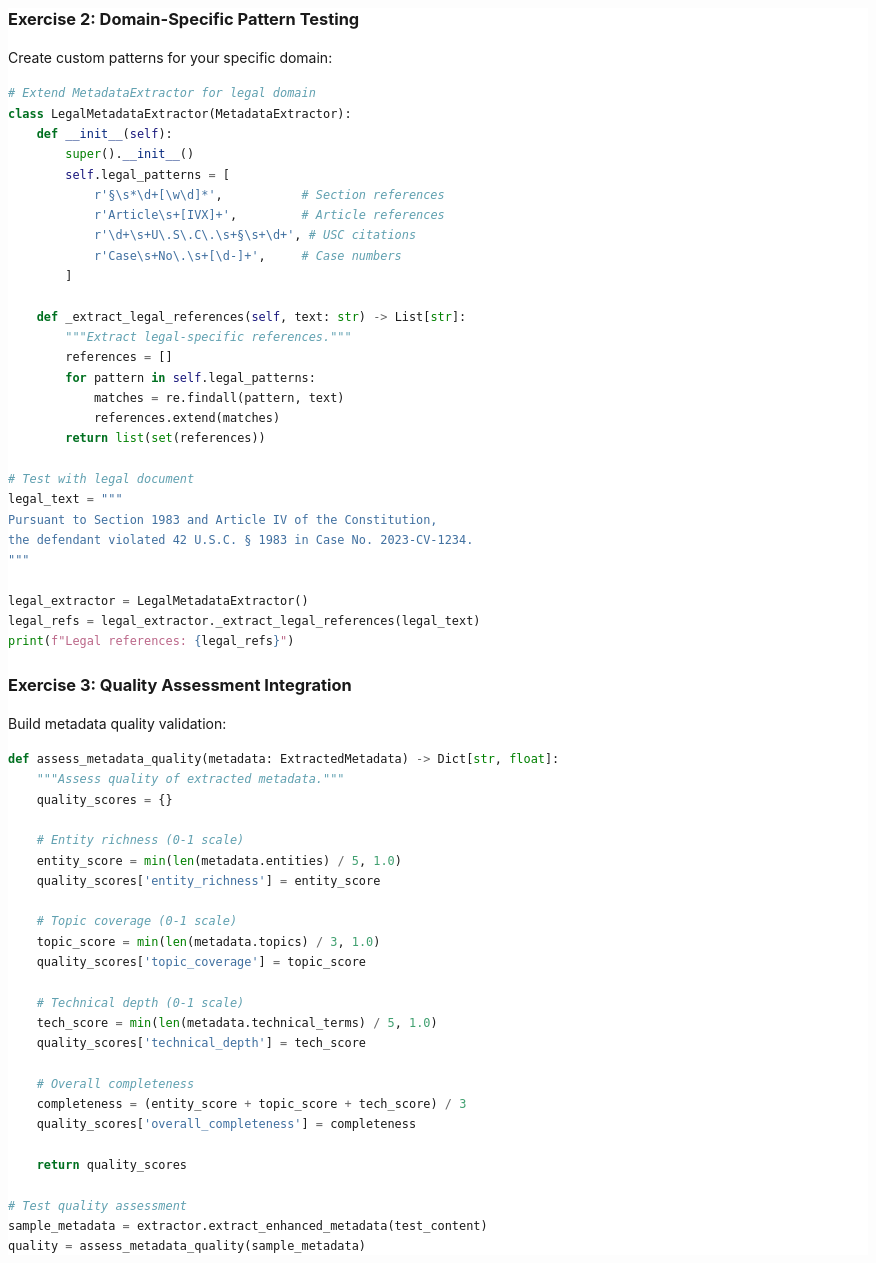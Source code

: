 ### Exercise 2: Domain-Specific Pattern Testing

Create custom patterns for your specific domain:

```python
# Extend MetadataExtractor for legal domain
class LegalMetadataExtractor(MetadataExtractor):
    def __init__(self):
        super().__init__()
        self.legal_patterns = [
            r'§\s*\d+[\w\d]*',           # Section references
            r'Article\s+[IVX]+',         # Article references  
            r'\d+\s+U\.S\.C\.\s+§\s+\d+', # USC citations
            r'Case\s+No\.\s+[\d-]+',     # Case numbers
        ]
        
    def _extract_legal_references(self, text: str) -> List[str]:
        """Extract legal-specific references."""
        references = []
        for pattern in self.legal_patterns:
            matches = re.findall(pattern, text)
            references.extend(matches)
        return list(set(references))

# Test with legal document
legal_text = """
Pursuant to Section 1983 and Article IV of the Constitution, 
the defendant violated 42 U.S.C. § 1983 in Case No. 2023-CV-1234.
"""

legal_extractor = LegalMetadataExtractor()
legal_refs = legal_extractor._extract_legal_references(legal_text)
print(f"Legal references: {legal_refs}")
```

### Exercise 3: Quality Assessment Integration

Build metadata quality validation:

```python
def assess_metadata_quality(metadata: ExtractedMetadata) -> Dict[str, float]:
    """Assess quality of extracted metadata."""
    quality_scores = {}
    
    # Entity richness (0-1 scale)
    entity_score = min(len(metadata.entities) / 5, 1.0)
    quality_scores['entity_richness'] = entity_score
    
    # Topic coverage (0-1 scale)
    topic_score = min(len(metadata.topics) / 3, 1.0)
    quality_scores['topic_coverage'] = topic_score
    
    # Technical depth (0-1 scale)  
    tech_score = min(len(metadata.technical_terms) / 5, 1.0)
    quality_scores['technical_depth'] = tech_score
    
    # Overall completeness
    completeness = (entity_score + topic_score + tech_score) / 3
    quality_scores['overall_completeness'] = completeness
    
    return quality_scores

# Test quality assessment
sample_metadata = extractor.extract_enhanced_metadata(test_content)
quality = assess_metadata_quality(sample_metadata)
```